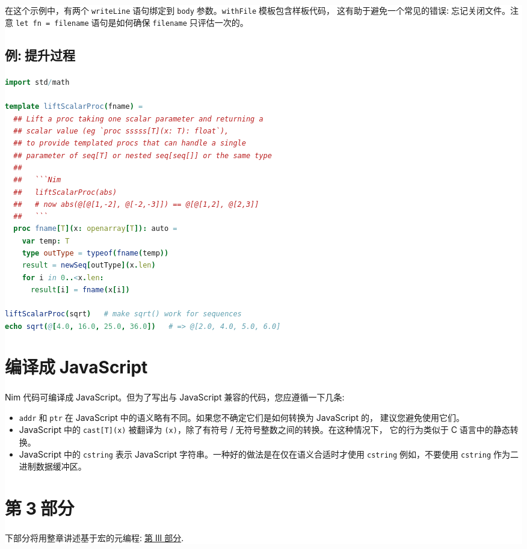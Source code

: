 在这个示例中，有两个 `writeLine` 语句绑定到 `body` 参数。`withFile` 模板包含样板代码，
这有助于避免一个常见的错误: 忘记关闭文件。注意 `let fn = filename` 语句是如何确保
`filename` 只评估一次的。

例: 提升过程
----------------------

  `````nim  test = "nim c $1"
  import std/math

  template liftScalarProc(fname) =
    ## Lift a proc taking one scalar parameter and returning a
    ## scalar value (eg `proc sssss[T](x: T): float`),
    ## to provide templated procs that can handle a single
    ## parameter of seq[T] or nested seq[seq[]] or the same type
    ##
    ##   ```Nim
    ##   liftScalarProc(abs)
    ##   # now abs(@[@[1,-2], @[-2,-3]]) == @[@[1,2], @[2,3]]
    ##   ```
    proc fname[T](x: openarray[T]): auto =
      var temp: T
      type outType = typeof(fname(temp))
      result = newSeq[outType](x.len)
      for i in 0..<x.len:
        result[i] = fname(x[i])

  liftScalarProc(sqrt)   # make sqrt() work for sequences
  echo sqrt(@[4.0, 16.0, 25.0, 36.0])   # => @[2.0, 4.0, 5.0, 6.0]
  `````

编译成 JavaScript
=========================

Nim 代码可编译成 JavaScript。但为了写出与 JavaScript 兼容的代码，您应遵循一下几条:
- `addr` 和 `ptr` 在 JavaScript 中的语义略有不同。如果您不确定它们是如何转换为 JavaScript 的，
  建议您避免使用它们。
- JavaScript 中的 `cast[T](x)` 被翻译为 `(x)`，除了有符号 / 无符号整数之间的转换。在这种情况下，
  它的行为类似于 C 语言中的静态转换。
- JavaScript 中的 `cstring` 表示 JavaScript 字符串。一种好的做法是在仅在语义合适时才使用 `cstring` 
  例如，不要使用 `cstring` 作为二进制数据缓冲区。


第 3 部分
==============

下部分将用整章讲述基于宏的元编程: [第 III 部分](tut3.html).
